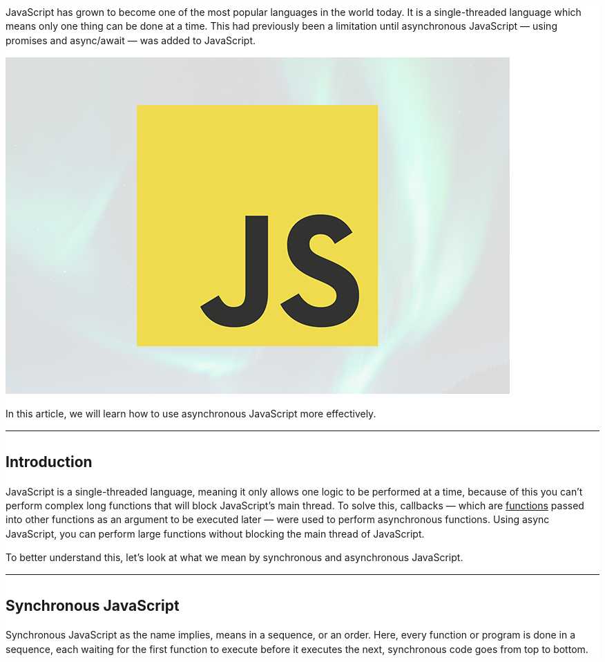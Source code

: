 JavaScript has grown to become one of the most popular languages in the world today. It is a single-threaded language which means only one thing can be done at a time. This had previously been a limitation until asynchronous JavaScript — using promises and async/await — was added to JavaScript.

![Understanding async javascript](/assets/image/blog.logrocket.com/understanding-asynchronous-javascript/banner.png)

In this article, we will learn how to use asynchronous JavaScript more effectively.

---

## Introduction

JavaScript is a single-threaded language, meaning it only allows one logic to be performed at a time, because of this you can’t perform complex long functions that will block JavaScript’s main thread. To solve this, callbacks — which are [<VPIcon icon="fas fa-globe"/>functions](https://javascripttutorial.net/javascript-function/) passed into other functions as an argument to be executed later — were used to perform asynchronous functions. Using async JavaScript, you can perform large functions without blocking the main thread of JavaScript.

To better understand this, let’s look at what we mean by synchronous and asynchronous JavaScript.

---

## Synchronous JavaScript

Synchronous JavaScript as the name implies, means in a sequence, or an order. Here, every function or program is done in a sequence, each waiting for the first function to execute before it executes the next, synchronous code goes from top to bottom.
